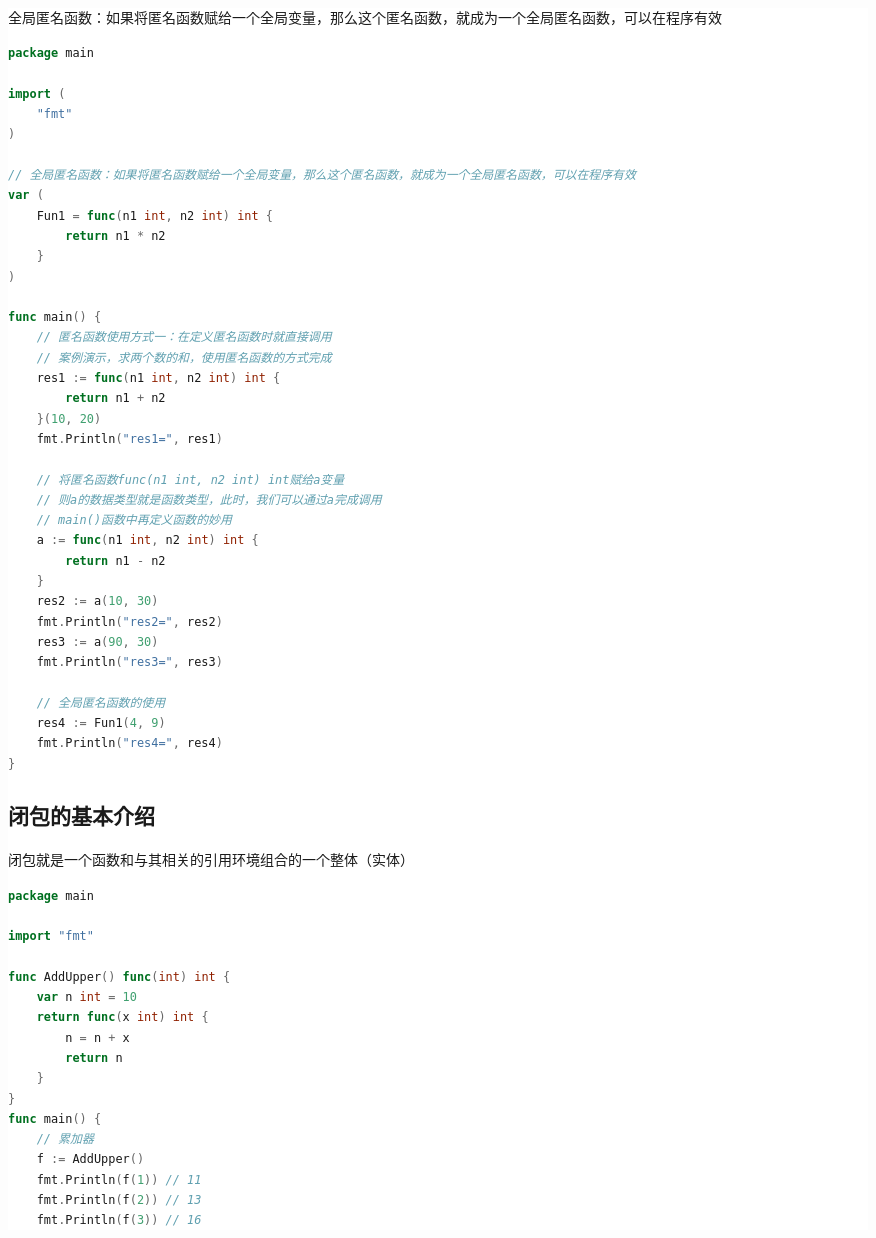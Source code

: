 全局匿名函数：如果将匿名函数赋给一个全局变量，那么这个匿名函数，就成为一个全局匿名函数，可以在程序有效

```go
package main

import (
	"fmt"
)

// 全局匿名函数：如果将匿名函数赋给一个全局变量，那么这个匿名函数，就成为一个全局匿名函数，可以在程序有效
var (
	Fun1 = func(n1 int, n2 int) int {
		return n1 * n2
	}
)

func main() {
	// 匿名函数使用方式一：在定义匿名函数时就直接调用
	// 案例演示，求两个数的和，使用匿名函数的方式完成
	res1 := func(n1 int, n2 int) int {
		return n1 + n2
	}(10, 20)
	fmt.Println("res1=", res1)

	// 将匿名函数func(n1 int, n2 int) int赋给a变量
	// 则a的数据类型就是函数类型，此时，我们可以通过a完成调用
	// main()函数中再定义函数的妙用
	a := func(n1 int, n2 int) int {
		return n1 - n2
	}
	res2 := a(10, 30)
	fmt.Println("res2=", res2)
	res3 := a(90, 30)
	fmt.Println("res3=", res3)

	// 全局匿名函数的使用
	res4 := Fun1(4, 9)
	fmt.Println("res4=", res4)
}

```



## 闭包的基本介绍

闭包就是一个函数和与其相关的引用环境组合的一个整体（实体）

```go
package main

import "fmt"

func AddUpper() func(int) int {
	var n int = 10
	return func(x int) int {
		n = n + x
		return n
	}
}
func main() {
	// 累加器
	f := AddUpper()
	fmt.Println(f(1)) // 11
	fmt.Println(f(2)) // 13
	fmt.Println(f(3)) // 16
```